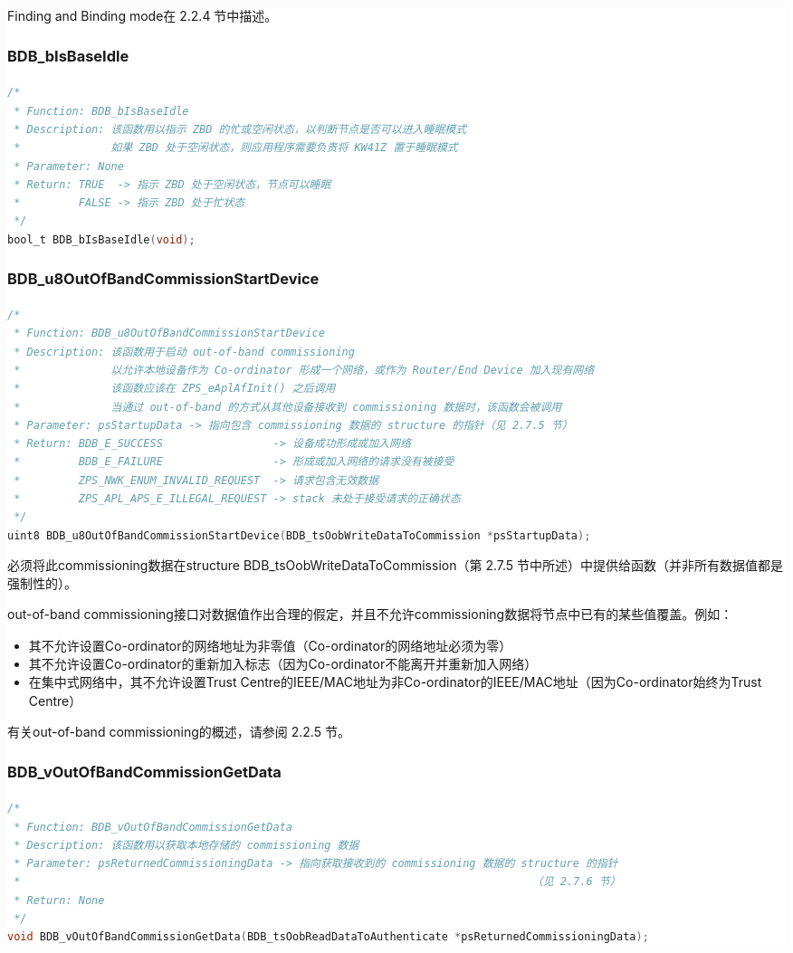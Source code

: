 Finding and Binding mode在 2.2.4 节中描述。


### **BDB_bIsBaseIdle**

```c
/*
 * Function: BDB_bIsBaseIdle
 * Description: 该函数用以指示 ZBD 的忙或空闲状态，以判断节点是否可以进入睡眠模式
 *              如果 ZBD 处于空闲状态，则应用程序需要负责将 KW41Z 置于睡眠模式
 * Parameter: None
 * Return: TRUE  -> 指示 ZBD 处于空闲状态，节点可以睡眠
 *         FALSE -> 指示 ZBD 处于忙状态
 */
bool_t BDB_bIsBaseIdle(void);
```


### **BDB_u8OutOfBandCommissionStartDevice**

```c
/*
 * Function: BDB_u8OutOfBandCommissionStartDevice
 * Description: 该函数用于启动 out-of-band commissioning
 *              以允许本地设备作为 Co-ordinator 形成一个网络，或作为 Router/End Device 加入现有网络
 *              该函数应该在 ZPS_eAplAfInit() 之后调用
 *              当通过 out-of-band 的方式从其他设备接收到 commissioning 数据时，该函数会被调用
 * Parameter: psStartupData -> 指向包含 commissioning 数据的 structure 的指针（见 2.7.5 节）
 * Return: BDB_E_SUCCESS                 -> 设备成功形成或加入网络
 *         BDB_E_FAILURE                 -> 形成或加入网络的请求没有被接受
 *         ZPS_NWK_ENUM_INVALID_REQUEST  -> 请求包含无效数据
 *         ZPS_APL_APS_E_ILLEGAL_REQUEST -> stack 未处于接受请求的正确状态
 */
uint8 BDB_u8OutOfBandCommissionStartDevice(BDB_tsOobWriteDataToCommission *psStartupData);
```

必须将此commissioning数据在structure BDB_tsOobWriteDataToCommission（第 2.7.5 节中所述）中提供给函数（并非所有数据值都是强制性的）。

out-of-band commissioning接口对数据值作出合理的假定，并且不允许commissioning数据将节点中已有的某些值覆盖。例如：
* 其不允许设置Co-ordinator的网络地址为非零值（Co-ordinator的网络地址必须为零）
* 其不允许设置Co-ordinator的重新加入标志（因为Co-ordinator不能离开并重新加入网络）
* 在集中式网络中，其不允许设置Trust Centre的IEEE/MAC地址为非Co-ordinator的IEEE/MAC地址（因为Co-ordinator始终为Trust Centre）

有关out-of-band commissioning的概述，请参阅 2.2.5 节。


### **BDB_vOutOfBandCommissionGetData**

```c
/*
 * Function: BDB_vOutOfBandCommissionGetData
 * Description: 该函数用以获取本地存储的 commissioning 数据
 * Parameter: psReturnedCommissioningData -> 指向获取接收到的 commissioning 数据的 structure 的指针
 *                                                                               （见 2.7.6 节）
 * Return: None
 */
void BDB_vOutOfBandCommissionGetData(BDB_tsOobReadDataToAuthenticate *psReturnedCommissioningData);
```
